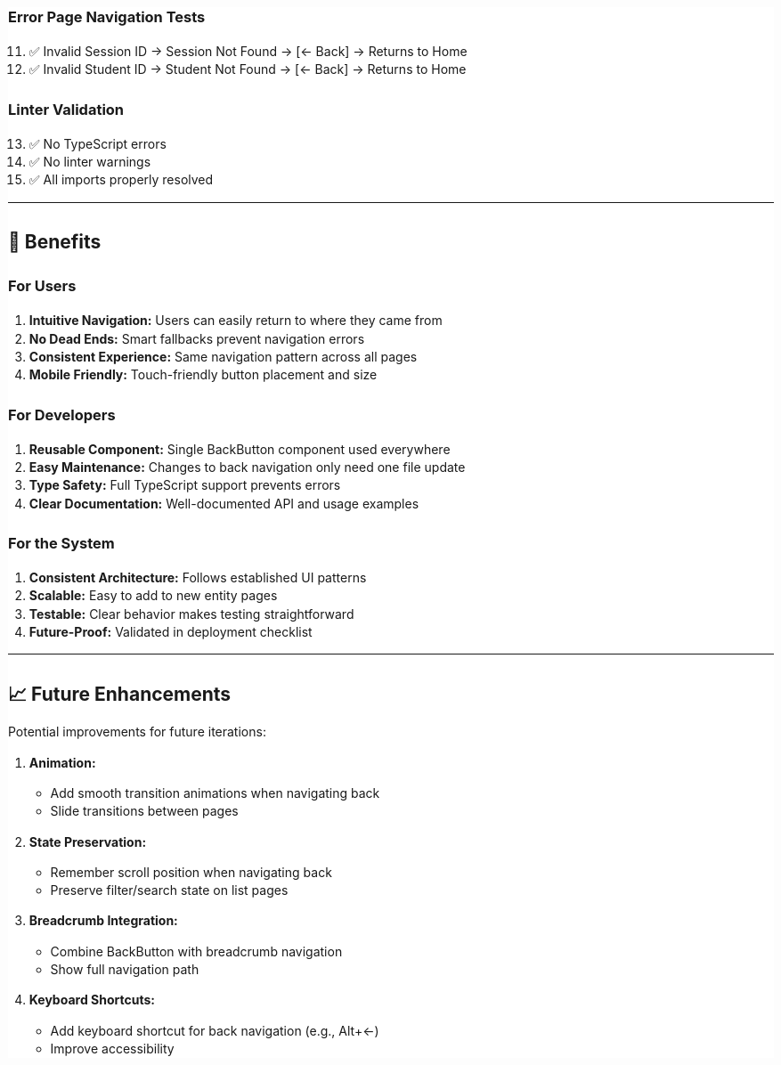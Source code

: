 ### Error Page Navigation Tests
11. ✅ Invalid Session ID → Session Not Found → [← Back] → Returns to Home
12. ✅ Invalid Student ID → Student Not Found → [← Back] → Returns to Home

### Linter Validation
13. ✅ No TypeScript errors
14. ✅ No linter warnings
15. ✅ All imports properly resolved

---

## 🚀 Benefits

### For Users
1. **Intuitive Navigation:** Users can easily return to where they came from
2. **No Dead Ends:** Smart fallbacks prevent navigation errors
3. **Consistent Experience:** Same navigation pattern across all pages
4. **Mobile Friendly:** Touch-friendly button placement and size

### For Developers
1. **Reusable Component:** Single BackButton component used everywhere
2. **Easy Maintenance:** Changes to back navigation only need one file update
3. **Type Safety:** Full TypeScript support prevents errors
4. **Clear Documentation:** Well-documented API and usage examples

### For the System
1. **Consistent Architecture:** Follows established UI patterns
2. **Scalable:** Easy to add to new entity pages
3. **Testable:** Clear behavior makes testing straightforward
4. **Future-Proof:** Validated in deployment checklist

---

## 📈 Future Enhancements

Potential improvements for future iterations:

1. **Animation:**
   - Add smooth transition animations when navigating back
   - Slide transitions between pages

2. **State Preservation:**
   - Remember scroll position when navigating back
   - Preserve filter/search state on list pages

3. **Breadcrumb Integration:**
   - Combine BackButton with breadcrumb navigation
   - Show full navigation path

4. **Keyboard Shortcuts:**
   - Add keyboard shortcut for back navigation (e.g., Alt+←)
   - Improve accessibility
